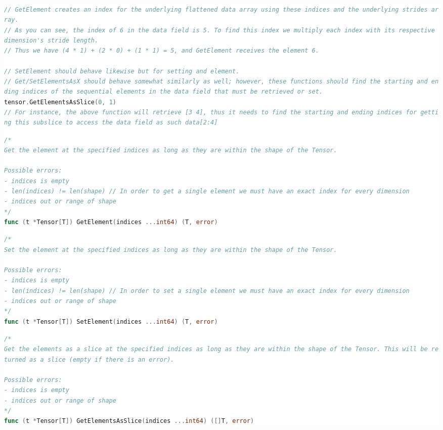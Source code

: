```go
// GetElement creates an index for the underlying flattened data array using these indices and the underlying strides array.
// As you can see, the index of 6 in the data field is 5. To find this index we multiply each index with its respective dimension's stride length.
// Thus we have (4 * 1) + (2 * 0) + (1 * 1) = 5, and GetElement receives the element 6.

// SetElement should behave likewise but for setting and element.
// Get/SetElementsAsX should behave somewhat similarly as well; however, these functions should find the starting and ending indices of the sequential elements in the data field that must be retrieved or set.
tensor.GetElementsAsSlice(0, 1)
// For instance, the above function will retrieve [3 4], thus it needs to find the starting and ending indices for getting this subslice to access the data field as such data[2:4]
```

```go
/*
Get the element at the specified indices as long as they are within the shape of the Tensor.

Possible errors:
- indices is empty
- len(indices) != len(shape) // In order to get a single element we must have an exact index for every dimension
- indices out or range of shape
*/
func (t *Tensor[T]) GetElement(indices ...int64) (T, error)
```

```go
/*
Set the element at the specified indices as long as they are within the shape of the Tensor.

Possible errors:
- indices is empty
- len(indices) != len(shape) // In order to set a single element we must have an exact index for every dimension
- indices out or range of shape
*/
func (t *Tensor[T]) SetElement(indices ...int64) (T, error)
```

```go
/*
Get the elements as a slice at the specified indices as long as they are within the shape of the Tensor. This will be returned as a slice (empty if there is an error).

Possible errors:
- indices is empty
- indices out or range of shape
*/
func (t *Tensor[T]) GetElementsAsSlice(indices ...int64) ([]T, error)
```
